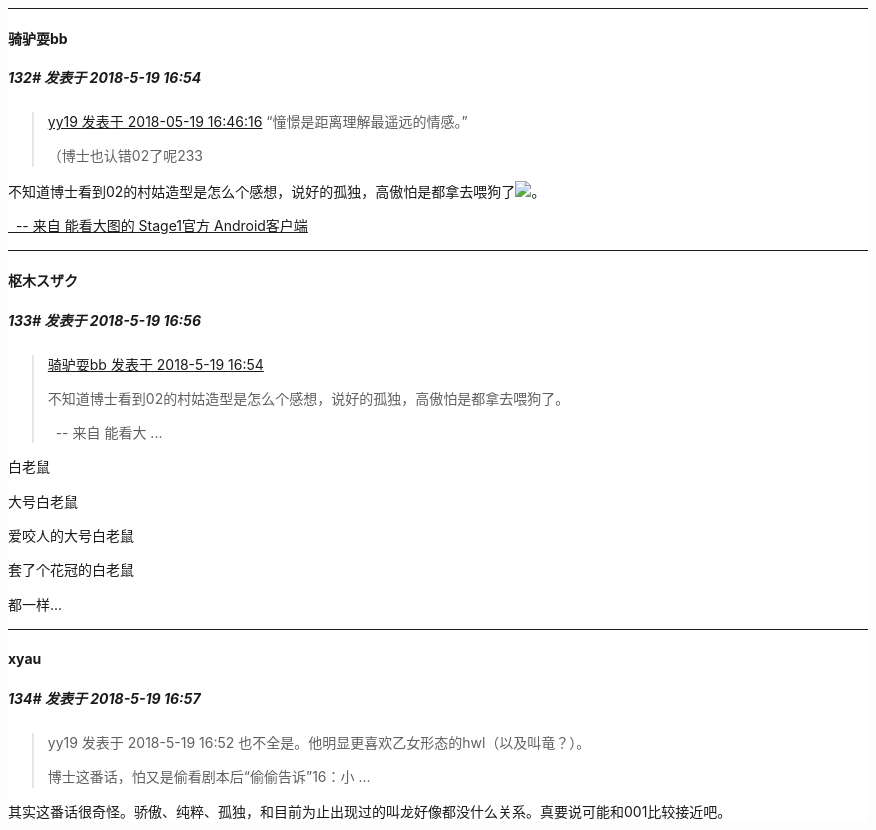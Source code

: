 

-----

####  骑驴耍bb  
##### 132#       发表于 2018-5-19 16:54



<blockquote><a href="httphttps://bbs.saraba1st.com/2b/forum.php?mod=redirect&amp;goto=findpost&amp;pid=39672028&amp;ptid=1673546" target="_blank">yy19 发表于 2018-05-19 16:46:16</a>
“憧憬是距离理解最遥远的情感。”

（博士也认错02了呢233</blockquote>不知道博士看到02的村姑造型是怎么个感想，说好的孤独，高傲怕是都拿去喂狗了<img src="https://static.saraba1st.com/image/smiley/face2017/037.png" referrerpolicy="no-referrer">。

[  -- 来自 能看大图的 Stage1官方 Android客户端](https://www.coolapk.com/apk/140634)







-----

####  枢木スザク  
##### 133#       发表于 2018-5-19 16:56



<blockquote><a href="httphttps://bbs.saraba1st.com/2b/forum.php?mod=redirect&amp;goto=findpost&amp;pid=39672084&amp;ptid=1673546" target="_blank">骑驴耍bb 发表于 2018-5-19 16:54</a>

不知道博士看到02的村姑造型是怎么个感想，说好的孤独，高傲怕是都拿去喂狗了。


  -- 来自 能看大 ...</blockquote>
白老鼠

大号白老鼠

爱咬人的大号白老鼠

套了个花冠的白老鼠


都一样...







-----

####  xyau  
##### 134#       发表于 2018-5-19 16:57



<blockquote>yy19 发表于 2018-5-19 16:52
也不全是。他明显更喜欢乙女形态的hwl（以及叫竜？）。

博士这番话，怕又是偷看剧本后“偷偷告诉”16：小 ...</blockquote>
其实这番话很奇怪。骄傲、纯粹、孤独，和目前为止出现过的叫龙好像都没什么关系。真要说可能和001比较接近吧。
